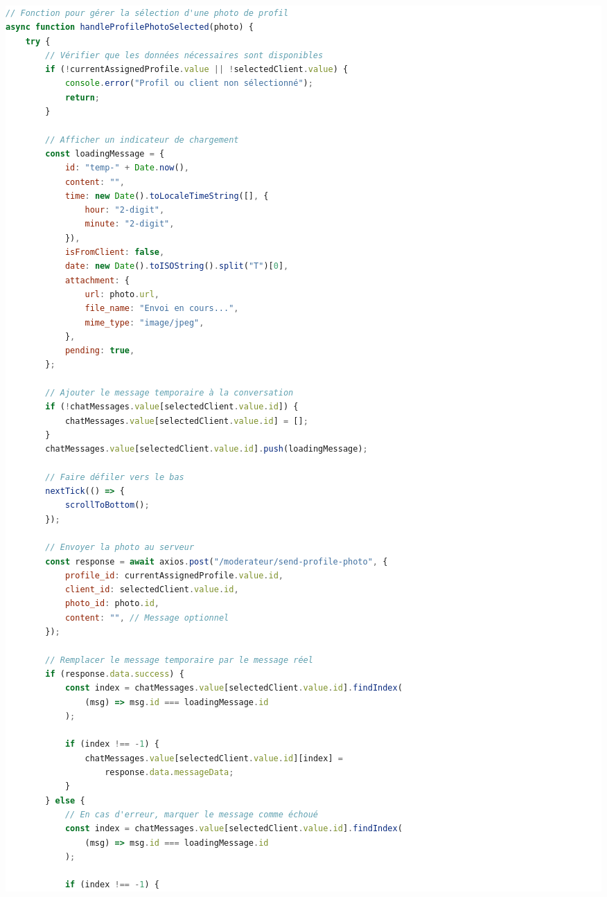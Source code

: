 ```javascript
// Fonction pour gérer la sélection d'une photo de profil
async function handleProfilePhotoSelected(photo) {
    try {
        // Vérifier que les données nécessaires sont disponibles
        if (!currentAssignedProfile.value || !selectedClient.value) {
            console.error("Profil ou client non sélectionné");
            return;
        }

        // Afficher un indicateur de chargement
        const loadingMessage = {
            id: "temp-" + Date.now(),
            content: "",
            time: new Date().toLocaleTimeString([], {
                hour: "2-digit",
                minute: "2-digit",
            }),
            isFromClient: false,
            date: new Date().toISOString().split("T")[0],
            attachment: {
                url: photo.url,
                file_name: "Envoi en cours...",
                mime_type: "image/jpeg",
            },
            pending: true,
        };

        // Ajouter le message temporaire à la conversation
        if (!chatMessages.value[selectedClient.value.id]) {
            chatMessages.value[selectedClient.value.id] = [];
        }
        chatMessages.value[selectedClient.value.id].push(loadingMessage);

        // Faire défiler vers le bas
        nextTick(() => {
            scrollToBottom();
        });

        // Envoyer la photo au serveur
        const response = await axios.post("/moderateur/send-profile-photo", {
            profile_id: currentAssignedProfile.value.id,
            client_id: selectedClient.value.id,
            photo_id: photo.id,
            content: "", // Message optionnel
        });

        // Remplacer le message temporaire par le message réel
        if (response.data.success) {
            const index = chatMessages.value[selectedClient.value.id].findIndex(
                (msg) => msg.id === loadingMessage.id
            );

            if (index !== -1) {
                chatMessages.value[selectedClient.value.id][index] =
                    response.data.messageData;
            }
        } else {
            // En cas d'erreur, marquer le message comme échoué
            const index = chatMessages.value[selectedClient.value.id].findIndex(
                (msg) => msg.id === loadingMessage.id
            );

            if (index !== -1) {
```